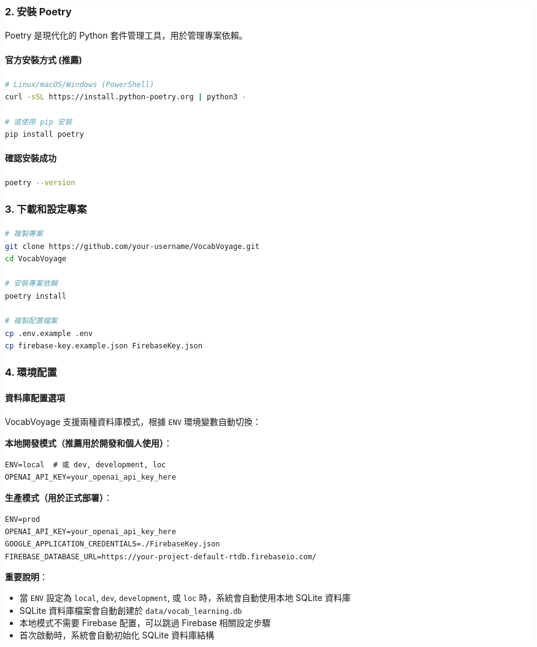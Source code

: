 ### 2. 安裝 Poetry

Poetry 是現代化的 Python 套件管理工具，用於管理專案依賴。

#### 官方安裝方式 (推薦)
```bash
# Linux/macOS/Windows (PowerShell)
curl -sSL https://install.python-poetry.org | python3 -

# 或使用 pip 安裝
pip install poetry
```

#### 確認安裝成功
```bash
poetry --version
```

### 3. 下載和設定專案

```bash
# 複製專案
git clone https://github.com/your-username/VocabVoyage.git
cd VocabVoyage

# 安裝專案依賴
poetry install

# 複製配置檔案
cp .env.example .env
cp firebase-key.example.json FirebaseKey.json
```

### 4. 環境配置

#### 資料庫配置選項

VocabVoyage 支援兩種資料庫模式，根據 `ENV` 環境變數自動切換：

**本地開發模式（推薦用於開發和個人使用）**：
```env
ENV=local  # 或 dev, development, loc
OPENAI_API_KEY=your_openai_api_key_here
```

**生產模式（用於正式部署）**：
```env
ENV=prod
OPENAI_API_KEY=your_openai_api_key_here
GOOGLE_APPLICATION_CREDENTIALS=./FirebaseKey.json
FIREBASE_DATABASE_URL=https://your-project-default-rtdb.firebaseio.com/
```

**重要說明**：
- 當 `ENV` 設定為 `local`, `dev`, `development`, 或 `loc` 時，系統會自動使用本地 SQLite 資料庫
- SQLite 資料庫檔案會自動創建於 `data/vocab_learning.db`
- 本地模式不需要 Firebase 配置，可以跳過 Firebase 相關設定步驟
- 首次啟動時，系統會自動初始化 SQLite 資料庫結構
